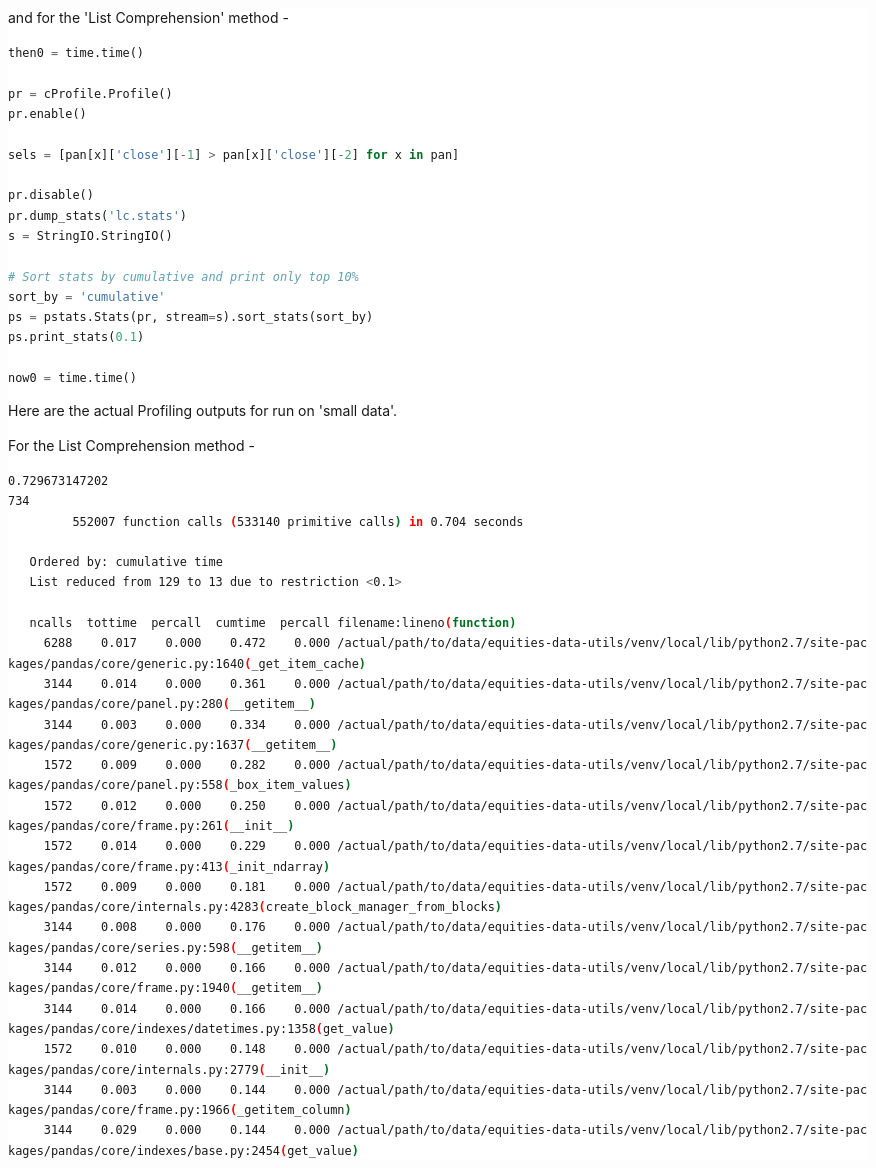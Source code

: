 
and for the 'List Comprehension' method -

```python
then0 = time.time()

pr = cProfile.Profile()
pr.enable()

sels = [pan[x]['close'][-1] > pan[x]['close'][-2] for x in pan]

pr.disable()
pr.dump_stats('lc.stats')
s = StringIO.StringIO()

# Sort stats by cumulative and print only top 10%
sort_by = 'cumulative'
ps = pstats.Stats(pr, stream=s).sort_stats(sort_by)
ps.print_stats(0.1)

now0 = time.time()

```

Here are the actual Profiling outputs for run on 'small data'.

For the List Comprehension method -

```bash
0.729673147202
734
         552007 function calls (533140 primitive calls) in 0.704 seconds

   Ordered by: cumulative time
   List reduced from 129 to 13 due to restriction <0.1>

   ncalls  tottime  percall  cumtime  percall filename:lineno(function)
     6288    0.017    0.000    0.472    0.000 /actual/path/to/data/equities-data-utils/venv/local/lib/python2.7/site-packages/pandas/core/generic.py:1640(_get_item_cache)
     3144    0.014    0.000    0.361    0.000 /actual/path/to/data/equities-data-utils/venv/local/lib/python2.7/site-packages/pandas/core/panel.py:280(__getitem__)
     3144    0.003    0.000    0.334    0.000 /actual/path/to/data/equities-data-utils/venv/local/lib/python2.7/site-packages/pandas/core/generic.py:1637(__getitem__)
     1572    0.009    0.000    0.282    0.000 /actual/path/to/data/equities-data-utils/venv/local/lib/python2.7/site-packages/pandas/core/panel.py:558(_box_item_values)
     1572    0.012    0.000    0.250    0.000 /actual/path/to/data/equities-data-utils/venv/local/lib/python2.7/site-packages/pandas/core/frame.py:261(__init__)
     1572    0.014    0.000    0.229    0.000 /actual/path/to/data/equities-data-utils/venv/local/lib/python2.7/site-packages/pandas/core/frame.py:413(_init_ndarray)
     1572    0.009    0.000    0.181    0.000 /actual/path/to/data/equities-data-utils/venv/local/lib/python2.7/site-packages/pandas/core/internals.py:4283(create_block_manager_from_blocks)
     3144    0.008    0.000    0.176    0.000 /actual/path/to/data/equities-data-utils/venv/local/lib/python2.7/site-packages/pandas/core/series.py:598(__getitem__)
     3144    0.012    0.000    0.166    0.000 /actual/path/to/data/equities-data-utils/venv/local/lib/python2.7/site-packages/pandas/core/frame.py:1940(__getitem__)
     3144    0.014    0.000    0.166    0.000 /actual/path/to/data/equities-data-utils/venv/local/lib/python2.7/site-packages/pandas/core/indexes/datetimes.py:1358(get_value)
     1572    0.010    0.000    0.148    0.000 /actual/path/to/data/equities-data-utils/venv/local/lib/python2.7/site-packages/pandas/core/internals.py:2779(__init__)
     3144    0.003    0.000    0.144    0.000 /actual/path/to/data/equities-data-utils/venv/local/lib/python2.7/site-packages/pandas/core/frame.py:1966(_getitem_column)
     3144    0.029    0.000    0.144    0.000 /actual/path/to/data/equities-data-utils/venv/local/lib/python2.7/site-packages/pandas/core/indexes/base.py:2454(get_value)


```
